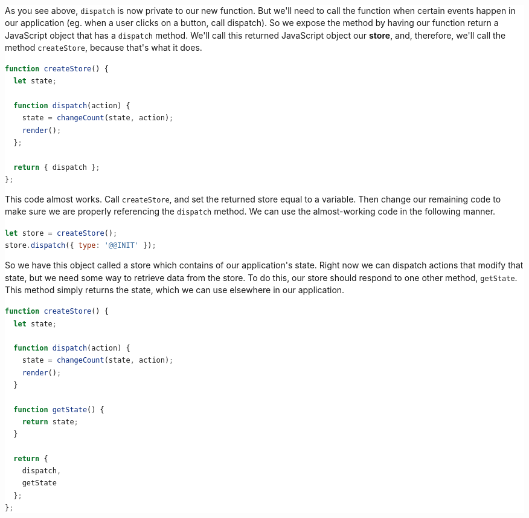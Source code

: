 As you see above, `dispatch` is now private to our new function. But we'll need
to call the function when certain events happen in our application (eg. when a
user clicks on a button, call dispatch). So we expose the method by having our
function return a JavaScript object that has a `dispatch` method. We'll call
this returned JavaScript object our **store**, and, therefore, we'll call the
method `createStore`, because that's what it does.

```javascript
function createStore() {
  let state;

  function dispatch(action) {
    state = changeCount(state, action);
    render();
  };

  return { dispatch };
};
```

This code almost works. Call `createStore`, and set the returned store equal to
a variable. Then change our remaining code to make sure we are properly
referencing the `dispatch` method. We can use the almost-working code in the
following manner.

```javascript
let store = createStore();
store.dispatch({ type: '@@INIT' });
```

So we have this object called a store which contains of our application's
state. Right now we can dispatch actions that modify that state, but we need
some way to retrieve data from the store. To do this, our store should respond
to one other method, `getState`. This method simply returns the state, which we can use elsewhere in our application.

```javascript
function createStore() {
  let state;

  function dispatch(action) {
    state = changeCount(state, action);
    render();
  }

  function getState() {
    return state;
  }

  return {
    dispatch,
    getState
  };
};
```
